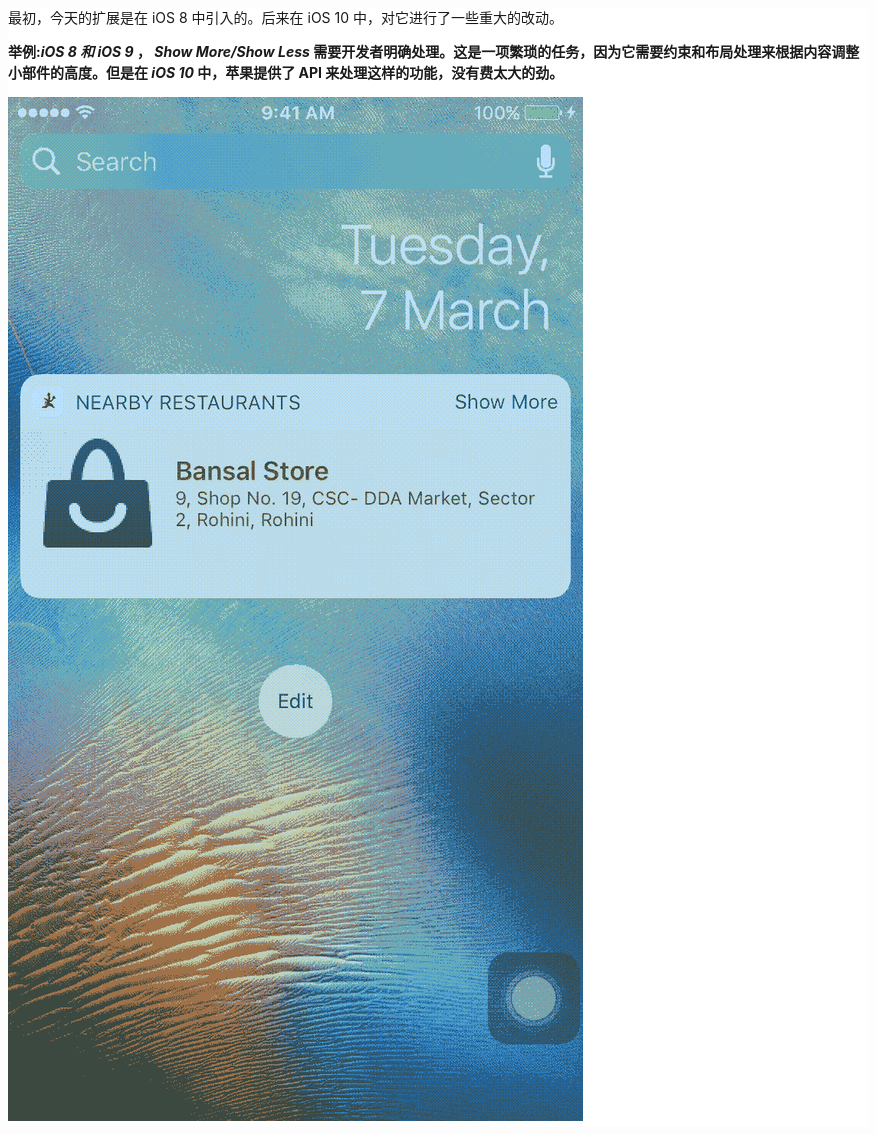 最初，今天的扩展是在 iOS 8 中引入的。后来在 iOS 10 中，对它进行了一些重大的改动。

**举例:***iOS 8 和 iOS 9*** ， *Show More/Show Less* 需要开发者明确处理。这是一项繁琐的任务，因为它需要约束和布局处理来根据内容调整小部件的高度。但是在 ***iOS 10*** 中，苹果提供了 API 来处理这样的功能，没有费太大的劲。**

![](img/df3ac7dfe572ff29942b5499c69fe7af.png)
